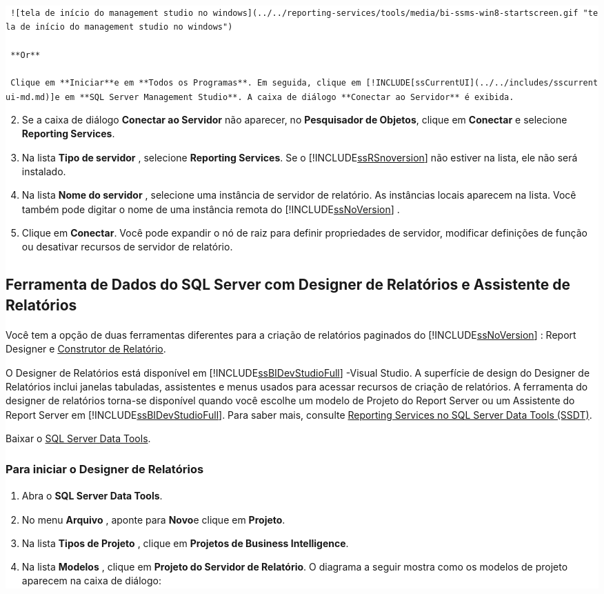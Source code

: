      ![tela de início do management studio no windows](../../reporting-services/tools/media/bi-ssms-win8-startscreen.gif "tela de início do management studio no windows")  
  
     **Or**  
  
     Clique em **Iniciar**e em **Todos os Programas**. Em seguida, clique em [!INCLUDE[ssCurrentUI](../../includes/sscurrentui-md.md)]e em **SQL Server Management Studio**. A caixa de diálogo **Conectar ao Servidor** é exibida.  
  
2.  Se a caixa de diálogo **Conectar ao Servidor** não aparecer, no **Pesquisador de Objetos**, clique em **Conectar** e selecione **Reporting Services**.  
  
3.  Na lista **Tipo de servidor** , selecione **Reporting Services**. Se o [!INCLUDE[ssRSnoversion](../../includes/ssrsnoversion-md.md)] não estiver na lista, ele não será instalado.  
  
4.  Na lista **Nome do servidor** , selecione uma instância de servidor de relatório. As instâncias locais aparecem na lista. Você também pode digitar o nome de uma instância remota do [!INCLUDE[ssNoVersion](../../includes/ssnoversion-md.md)] .  
  
5.  Clique em **Conectar**. Você pode expandir o nó de raiz para definir propriedades de servidor, modificar definições de função ou desativar recursos de servidor de relatório.  
  
##  <a name="bkmk_ssdt"></a> Ferramenta de Dados do SQL Server com Designer de Relatórios e Assistente de Relatórios  
 Você tem a opção de duas ferramentas diferentes para a criação de relatórios paginados do [!INCLUDE[ssNoVersion](../../includes/ssnoversion-md.md)] : Report Designer e [Construtor de Relatório](#bkmk_report_builder).  
  
 O Designer de Relatórios está disponível em [!INCLUDE[ssBIDevStudioFull](../../includes/ssbidevstudiofull-md.md)] -Visual Studio. A superfície de design do Designer de Relatórios inclui janelas tabuladas, assistentes e menus usados para acessar recursos de criação de relatórios. A ferramenta do designer de relatórios torna-se disponível quando você escolhe um modelo de Projeto do Report Server ou um Assistente do Report Server em [!INCLUDE[ssBIDevStudioFull](../../includes/ssbidevstudiofull-md.md)]. Para saber mais, consulte [Reporting Services no SQL Server Data Tools &#40;SSDT&#41;](../../reporting-services/tools/reporting-services-in-sql-server-data-tools-ssdt.md). 
 
Baixar o [SQL Server Data Tools](http://go.microsoft.com/fwlink/?LinkID=616714).  
  
### <a name="to-start-report-designer"></a>Para iniciar o Designer de Relatórios  
  
1.  Abra o **SQL Server Data Tools**.  
  
2.  No menu **Arquivo** , aponte para **Novo**e clique em **Projeto**.  
  
3.  Na lista **Tipos de Projeto** , clique em **Projetos de Business Intelligence**.  
  
4.  Na lista **Modelos** , clique em **Projeto do Servidor de Relatório**. O diagrama a seguir mostra como os modelos de projeto aparecem na caixa de diálogo:  
  